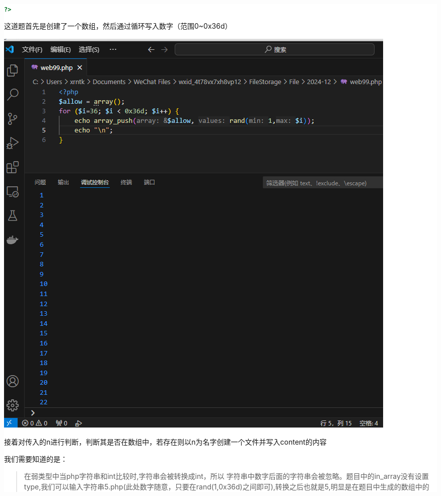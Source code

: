 ```php
?>
```

这道题首先是创建了一个数组，然后通过循环写入数字（范围0~0x36d）

![image-20241202141710538](assets/image-20241202141710538.png)

接着对传入的n进行判断，判断其是否在数组中，若存在则以n为名字创建一个文件并写入content的内容

我们需要知道的是：

> 在弱类型中当php字符串和int比较时,字符串会被转换成int，所以 字符串中数字后面的字符串会被忽略。题目中的in_array没有设置type,我们可以输入字符串5.php(此处数字随意，只要在rand(1,0x36d)之间即可),转换之后也就是5,明显是在题目中生成的数组中的
